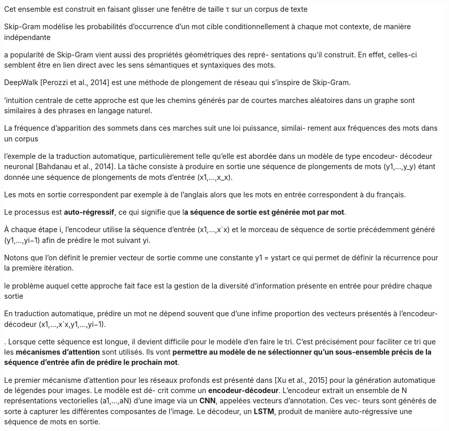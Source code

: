  Cet ensemble est construit en faisant glisser une fenêtre de taille τ sur un corpus de
texte

 Skip-Gram modélise les probabilités d’occurrence d’un mot cible conditionnellement
à chaque mot contexte, de manière indépendante

a popularité de Skip-Gram vient aussi des propriétés géométriques des repré-
sentations qu’il construit. En effet, celles-ci semblent être en lien direct avec les sens
sémantiques et syntaxiques des mots.

DeepWalk [Perozzi et al., 2014] est une méthode de plongement de réseau qui s’inspire
de Skip-Gram. 

’intuition centrale de cette approche est que les chemins générés par de
courtes marches aléatoires dans un graphe sont similaires à des phrases en langage naturel.

La fréquence d’apparition des sommets dans ces marches suit une loi puissance, similai-
rement aux fréquences des mots dans un corpus

l’exemple de la traduction
automatique, particulièrement telle qu’elle est abordée dans un modèle de type encodeur-
décodeur neuronal [Bahdanau et al., 2014]. La tâche consiste à produire en sortie une
séquence de plongements de mots (y1,...,y_y) étant donnée une séquence de plongements
de mots d’entrée (x1,...,x_x).

Les mots en sortie correspondent par exemple à de l’anglais
alors que les mots en entrée correspondent à du français.

Le processus est **auto-régressif**, ce
qui signifie que l**a séquence de sortie est générée mot par mot**.

À chaque étape i, l’encodeur
utilise la séquence d’entrée (x1,...,x`x) et le morceau de séquence de sortie précédemment
généré (y1,...,yi−1) afin de prédire le mot suivant yi.

Notons que l’on définit le premier
vecteur de sortie comme une constante y1 = ystart ce qui permet de définir la récurrence
pour la première itération. 

le problème auquel cette approche fait face est la gestion de
la diversité d’information présente en entrée pour prédire chaque sortie

 En traduction
automatique, prédire un mot ne dépend souvent que d’une infime proportion des vecteurs
présentés à l’encodeur-décodeur (x1,...,x`x,y1,...,yi−1). 

. Lorsque cette séquence est longue,
il devient difficile pour le modèle d’en faire le tri. C’est précisément pour faciliter ce tri que
les **mécanismes d’attention** sont utilisés. Ils vont **permettre au modèle de ne sélectionner qu’un sous-ensemble précis de la séquence d’entrée afin de prédire le prochain mot**.

Le premier mécanisme d’attention pour les réseaux profonds est présenté dans [Xu
et al., 2015] pour la génération automatique de légendes pour images. Le modèle est dé-
crit comme un **encodeur-décodeur**. L’encodeur extrait un ensemble de N représentations
vectorielles (a1,...,aN) d’une image via un **CNN**, appelées vecteurs d’annotation. Ces vec-
teurs sont générés de sorte à capturer les différentes composantes de l’image. Le décodeur,
un **LSTM**, produit de manière auto-régressive une séquence de mots en sortie. 
